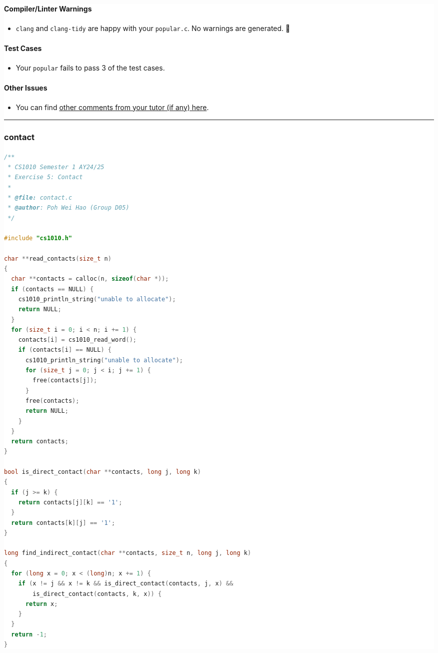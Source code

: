 #### Compiler/Linter Warnings
- `clang` and `clang-tidy` are happy with your `popular.c`. No warnings are generated. :confetti_ball:
#### Test Cases
- Your `popular` fails to pass 3 of the test cases.
#### Other Issues
- You can find [other comments from your tutor (if any) here](https://www.github.com/nus-cs1010-2425-s1/ex05-woshiweiha0/commit/da83f18a9df9a437ac969e4c782d01084dedb548).

---
### contact
```C
/**
 * CS1010 Semester 1 AY24/25
 * Exercise 5: Contact
 *
 * @file: contact.c
 * @author: Poh Wei Hao (Group D05)
 */

#include "cs1010.h"

char **read_contacts(size_t n)
{
  char **contacts = calloc(n, sizeof(char *));
  if (contacts == NULL) {
    cs1010_println_string("unable to allocate");
    return NULL;
  }
  for (size_t i = 0; i < n; i += 1) {
    contacts[i] = cs1010_read_word();
    if (contacts[i] == NULL) {
      cs1010_println_string("unable to allocate");
      for (size_t j = 0; j < i; j += 1) {
        free(contacts[j]);
      }
      free(contacts);
      return NULL;
    }
  }
  return contacts;
}

bool is_direct_contact(char **contacts, long j, long k)
{
  if (j >= k) {
    return contacts[j][k] == '1';
  }
  return contacts[k][j] == '1';
}

long find_indirect_contact(char **contacts, size_t n, long j, long k)
{
  for (long x = 0; x < (long)n; x += 1) {
    if (x != j && x != k && is_direct_contact(contacts, j, x) &&
        is_direct_contact(contacts, k, x)) {
      return x;
    }
  }
  return -1;
}

```